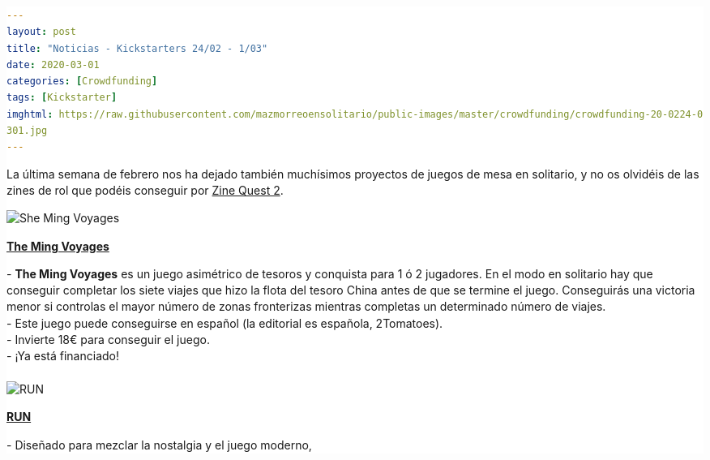```yaml
---
layout: post
title: "Noticias - Kickstarters 24/02 - 1/03"
date: 2020-03-01
categories: [Crowdfunding]
tags: [Kickstarter]
imghtml: https://raw.githubusercontent.com/mazmorreoensolitario/public-images/master/crowdfunding/crowdfunding-20-0224-0301.jpg
---
```


La última semana de febrero nos ha dejado también muchísimos proyectos de
juegos de mesa en solitario, y no os olvidéis de las zines de rol que podéis
conseguir por [Zine Quest 2]({{site.baseurl}}/2020/02/21/rol-zinequest-2/).

<div class="row">
    <div class="col-md-3">
        <img width="200" height="200"
            src="https://cf.geekdo-images.com/imagepage/img/Z6E9VwaYTZM9chHY_MgP5yBKHkE=/fit-in/900x600/filters:no_upscale()/pic5216127.jpg"
            class="img-thumbnail" alt="She Ming Voyages">
    </div>
    <div class="col-md-9">
        <p>
            <a target="_blank" 
                href="https://www.kickstarter.com/projects/1031232934/the-ming-voyages-and-the-march-of-progress?ref=mazmorreoensolitario">
            <strong>The Ming Voyages</strong>
            </a>
        </p>
            - <strong>The Ming Voyages</strong> es un juego asimétrico de
            tesoros y conquista para 1 ó 2 jugadores. En el modo en solitario
            hay que conseguir completar los siete viajes que hizo la flota del
            tesoro China antes de que se termine el juego. Conseguirás una
            victoria menor si controlas el mayor número de zonas fronterizas
            mientras completas un determinado número de viajes.
            <br>
            - Este juego puede conseguirse en español (la editorial es
            española, 2Tomatoes).
            <br>
            - Invierte 18€ para conseguir el juego.
            <br>
           - ¡Ya está financiado!
    </div>
</div>
<br>

<div class="row">
    <div class="col-md-3">
        <img width="200" height="200"
            src="https://ksr-ugc.imgix.net/assets/028/259/328/eb130639af9899c5443f8c36af694a65_original.jpg?ixlib=rb-2.1.0&w=680&fit=max&v=1582904280&auto=format&gif-q=50&q=92&s=fa843d7549dc2f84d74f1d8b9161a634"
            class="img-thumbnail" alt="RUN">
    </div>
    <div class="col-md-9">
        <p>
            <a target="_blank" 
                href="https://www.kickstarter.com/projects/thehappynarwhalco/run-the-board-game-by-the-happy-narwhal-co?ref=mazmorreoensolitario">
            <strong>RUN</strong>
            </a>
        </p>
            - Diseñado para mezclar la nostalgia y el juego moderno,